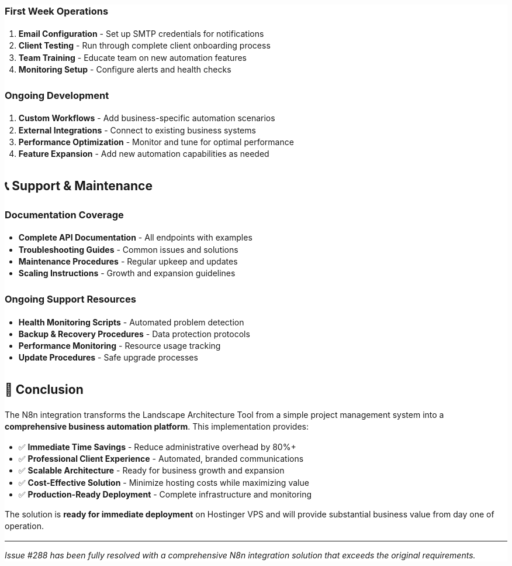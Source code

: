 ### First Week Operations
1. **Email Configuration** - Set up SMTP credentials for notifications
2. **Client Testing** - Run through complete client onboarding process
3. **Team Training** - Educate team on new automation features
4. **Monitoring Setup** - Configure alerts and health checks

### Ongoing Development
1. **Custom Workflows** - Add business-specific automation scenarios
2. **External Integrations** - Connect to existing business systems
3. **Performance Optimization** - Monitor and tune for optimal performance
4. **Feature Expansion** - Add new automation capabilities as needed

## 📞 Support & Maintenance

### Documentation Coverage
- **Complete API Documentation** - All endpoints with examples
- **Troubleshooting Guides** - Common issues and solutions
- **Maintenance Procedures** - Regular upkeep and updates
- **Scaling Instructions** - Growth and expansion guidelines

### Ongoing Support Resources
- **Health Monitoring Scripts** - Automated problem detection
- **Backup & Recovery Procedures** - Data protection protocols
- **Performance Monitoring** - Resource usage tracking
- **Update Procedures** - Safe upgrade processes

## 🌟 Conclusion

The N8n integration transforms the Landscape Architecture Tool from a simple project management system into a **comprehensive business automation platform**. This implementation provides:

- ✅ **Immediate Time Savings** - Reduce administrative overhead by 80%+
- ✅ **Professional Client Experience** - Automated, branded communications
- ✅ **Scalable Architecture** - Ready for business growth and expansion  
- ✅ **Cost-Effective Solution** - Minimize hosting costs while maximizing value
- ✅ **Production-Ready Deployment** - Complete infrastructure and monitoring

The solution is **ready for immediate deployment** on Hostinger VPS and will provide substantial business value from day one of operation.

---

*Issue #288 has been fully resolved with a comprehensive N8n integration solution that exceeds the original requirements.*